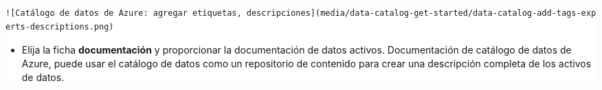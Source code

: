     ![Catálogo de datos de Azure: agregar etiquetas, descripciones](media/data-catalog-get-started/data-catalog-add-tags-experts-descriptions.png)

- Elija la ficha **documentación** y proporcionar la documentación de datos activos. Documentación de catálogo de datos de Azure, puede usar el catálogo de datos como un repositorio de contenido para crear una descripción completa de los activos de datos.
